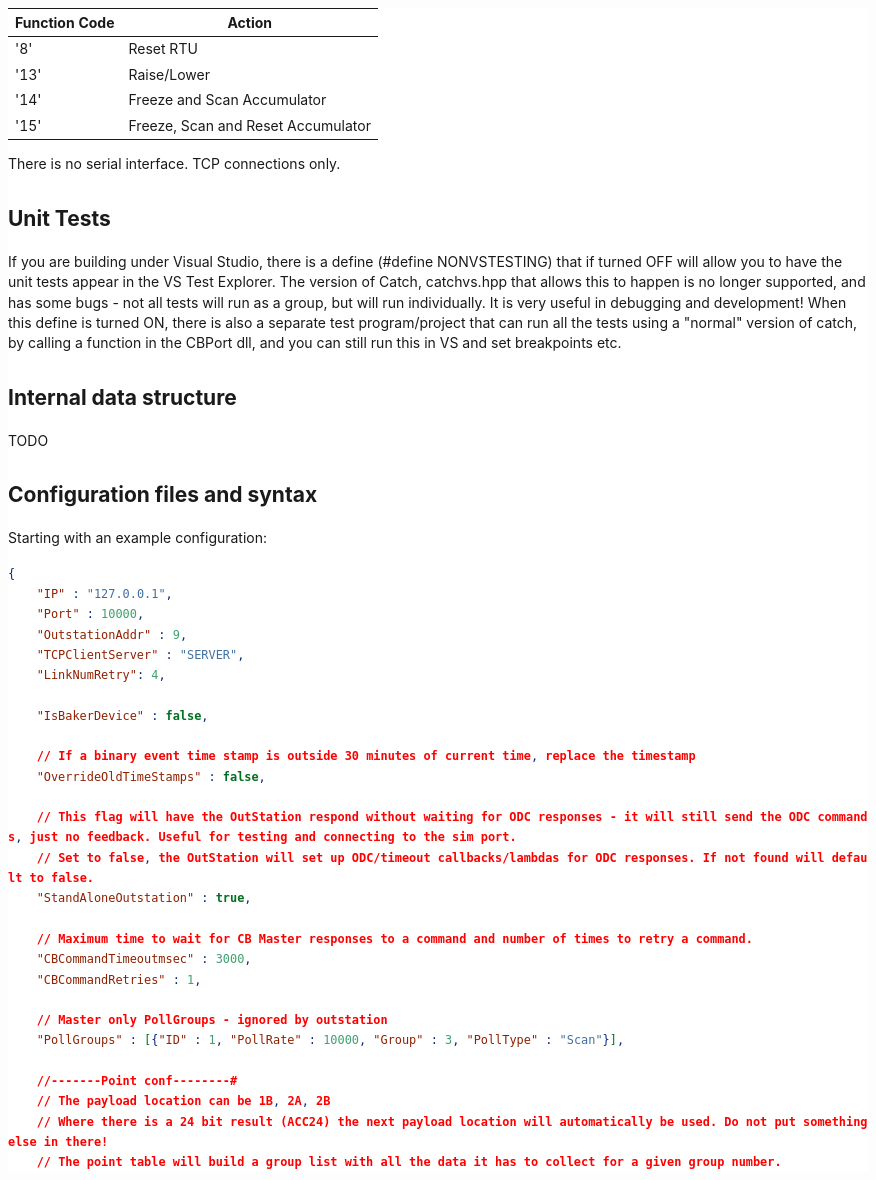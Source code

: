 | Function Code | Action |
|---------------|--------|
|	'8'	| Reset RTU	|
|	'13'	| Raise/Lower	|
|	'14'	| Freeze and Scan Accumulator	|
|	'15'	| Freeze, Scan and Reset Accumulator	|

There is no serial interface. TCP connections only.

## Unit Tests
If you are building under Visual Studio, there is a define (#define NONVSTESTING) that if turned OFF will allow you to have the unit tests appear in the VS Test Explorer.
The version of Catch, catchvs.hpp that allows this to happen is no longer supported, and has some bugs - not all tests will run as a group, but will run individually.
It is very useful in debugging and development!
When this define is turned ON, there is also a separate test program/project that can run all the tests using a "normal" version of catch, by calling a function in the CBPort dll, and you can still run this in VS and set breakpoints etc.


## Internal data structure

TODO

## Configuration files and syntax

Starting with an example configuration:

```json
{
	"IP" : "127.0.0.1",
	"Port" : 10000,
	"OutstationAddr" : 9,
	"TCPClientServer" : "SERVER",
	"LinkNumRetry": 4,

	"IsBakerDevice" : false,

	// If a binary event time stamp is outside 30 minutes of current time, replace the timestamp
	"OverrideOldTimeStamps" : false,

	// This flag will have the OutStation respond without waiting for ODC responses - it will still send the ODC commands, just no feedback. Useful for testing and connecting to the sim port.
	// Set to false, the OutStation will set up ODC/timeout callbacks/lambdas for ODC responses. If not found will default to false.
	"StandAloneOutstation" : true,

	// Maximum time to wait for CB Master responses to a command and number of times to retry a command.
	"CBCommandTimeoutmsec" : 3000,
	"CBCommandRetries" : 1,

	// Master only PollGroups - ignored by outstation
	"PollGroups" : [{"ID" : 1, "PollRate" : 10000, "Group" : 3, "PollType" : "Scan"}],

	//-------Point conf--------#
	// The payload location can be 1B, 2A, 2B
	// Where there is a 24 bit result (ACC24) the next payload location will automatically be used. Do not put something else in there!
	// The point table will build a group list with all the data it has to collect for a given group number.
```